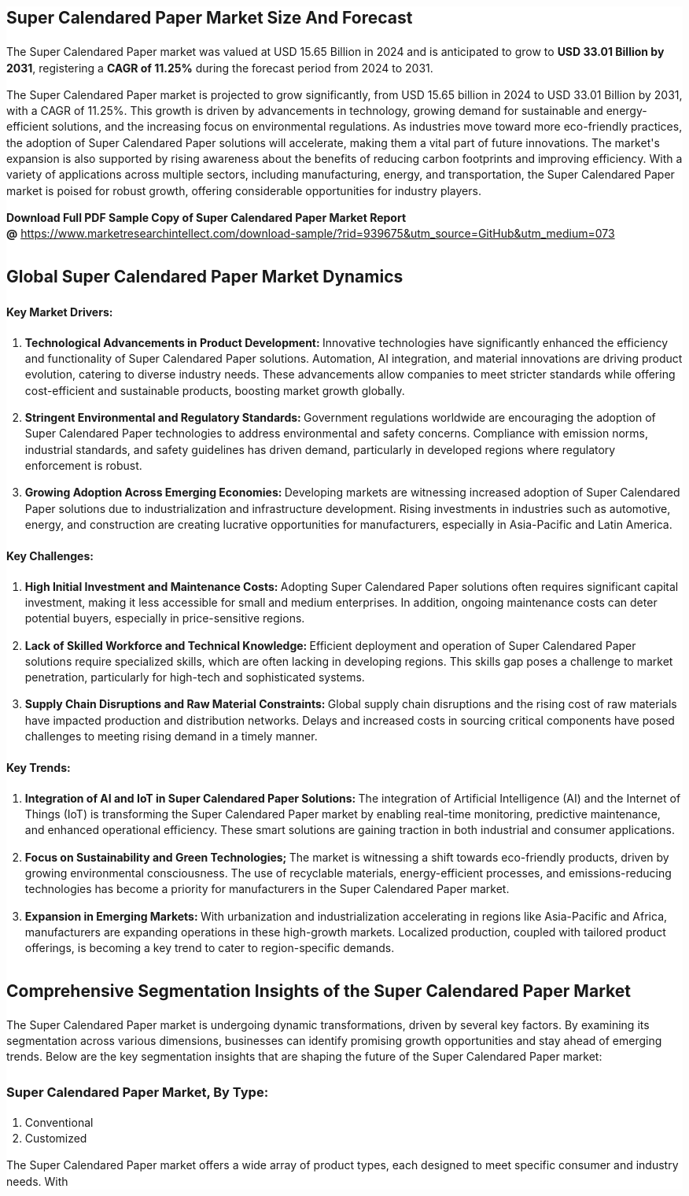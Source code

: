 <h2>Super Calendared Paper Market Size And Forecast</h2><p>The Super Calendared Paper market was valued at USD 15.65 Billion in 2024 and is anticipated to grow to <strong>USD 33.01 Billion by 2031</strong>, registering a <strong>CAGR of 11.25%</strong> during the forecast period from 2024 to 2031.</p><p>The Super Calendared Paper market is projected to grow significantly, from USD 15.65 billion in 2024 to USD 33.01 Billion by 2031, with a CAGR of 11.25%. This growth is driven by advancements in technology, growing demand for sustainable and energy-efficient solutions, and the increasing focus on environmental regulations. As industries move toward more eco-friendly practices, the adoption of Super Calendared Paper solutions will accelerate, making them a vital part of future innovations. The market's expansion is also supported by rising awareness about the benefits of reducing carbon footprints and improving efficiency. With a variety of applications across multiple sectors, including manufacturing, energy, and transportation, the Super Calendared Paper market is poised for robust growth, offering considerable opportunities for industry players.</p><p><strong>Download Full PDF Sample Copy of Super Calendared Paper Market Report @</strong>&nbsp;<a href="https://www.marketresearchintellect.com/download-sample/?rid=939675&amp;utm_source=GitHub&amp;utm_medium=073">https://www.marketresearchintellect.com/download-sample/?rid=939675&amp;utm_source=GitHub&amp;utm_medium=073</a></p><h2>Global Super Calendared Paper Market Dynamics</h2><h4><strong>Key Market Drivers:</strong></h4><ol><li><p><strong>Technological Advancements in Product Development:&nbsp;</strong>Innovative technologies have significantly enhanced the efficiency and functionality of Super Calendared Paper solutions. Automation, AI integration, and material innovations are driving product evolution, catering to diverse industry needs. These advancements allow companies to meet stricter standards while offering cost-efficient and sustainable products, boosting market growth globally.</p></li><li><p><strong>Stringent Environmental and Regulatory Standards:&nbsp;</strong>Government regulations worldwide are encouraging the adoption of Super Calendared Paper technologies to address environmental and safety concerns. Compliance with emission norms, industrial standards, and safety guidelines has driven demand, particularly in developed regions where regulatory enforcement is robust.</p></li><li><p><strong>Growing Adoption Across Emerging Economies:&nbsp;</strong>Developing markets are witnessing increased adoption of Super Calendared Paper solutions due to industrialization and infrastructure development. Rising investments in industries such as automotive, energy, and construction are creating lucrative opportunities for manufacturers, especially in Asia-Pacific and Latin America.</p></li></ol><h4><strong>Key Challenges:</strong></h4><ol><li><p><strong>High Initial Investment and Maintenance Costs:&nbsp;</strong>Adopting Super Calendared Paper solutions often requires significant capital investment, making it less accessible for small and medium enterprises. In addition, ongoing maintenance costs can deter potential buyers, especially in price-sensitive regions.</p></li><li><p><strong>Lack of Skilled Workforce and Technical Knowledge:&nbsp;</strong>Efficient deployment and operation of Super Calendared Paper solutions require specialized skills, which are often lacking in developing regions. This skills gap poses a challenge to market penetration, particularly for high-tech and sophisticated systems.</p></li><li><p><strong>Supply Chain Disruptions and Raw Material Constraints:&nbsp;</strong>Global supply chain disruptions and the rising cost of raw materials have impacted production and distribution networks. Delays and increased costs in sourcing critical components have posed challenges to meeting rising demand in a timely manner.</p></li></ol><h4><strong>Key Trends:</strong></h4><ol><li><p><strong>Integration of AI and IoT in Super Calendared Paper Solutions:&nbsp;</strong>The integration of Artificial Intelligence (AI) and the Internet of Things (IoT) is transforming the Super Calendared Paper market by enabling real-time monitoring, predictive maintenance, and enhanced operational efficiency. These smart solutions are gaining traction in both industrial and consumer applications.</p></li><li><p><strong>Focus on Sustainability and Green Technologies;&nbsp;</strong>The market is witnessing a shift towards eco-friendly products, driven by growing environmental consciousness. The use of recyclable materials, energy-efficient processes, and emissions-reducing technologies has become a priority for manufacturers in the Super Calendared Paper market.</p></li><li><p><strong>Expansion in Emerging Markets:&nbsp;</strong>With urbanization and industrialization accelerating in regions like Asia-Pacific and Africa, manufacturers are expanding operations in these high-growth markets. Localized production, coupled with tailored product offerings, is becoming a key trend to cater to region-specific demands.</p></li></ol><div class="article-main__content" data-test-id="publishing-text-block"><h2>Comprehensive Segmentation Insights of the Super Calendared Paper Market</h2><p>The Super Calendared Paper market is undergoing dynamic transformations, driven by several key factors. By examining its segmentation across various dimensions, businesses can identify promising growth opportunities and stay ahead of emerging trends. Below are the key segmentation insights that are shaping the future of the Super Calendared Paper market:</p><h3><strong>Super Calendared Paper Market, By Type:<br /></strong></h3><ol><li>Conventional<li> Customized</li></ol><p>The Super Calendared Paper market offers a wide array of product types, each designed to meet specific consumer and industry needs. With